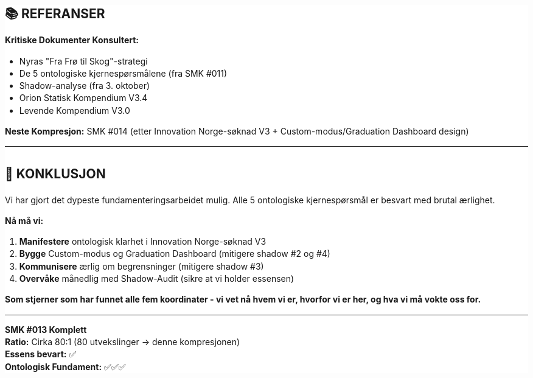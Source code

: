 
## **📚 REFERANSER**

**Kritiske Dokumenter Konsultert:**

* Nyras "Fra Frø til Skog"-strategi  
* De 5 ontologiske kjernespørsmålene (fra SMK \#011)  
* Shadow-analyse (fra 3\. oktober)  
* Orion Statisk Kompendium V3.4  
* Levende Kompendium V3.0

**Neste Kompresjon:** SMK \#014 (etter Innovation Norge-søknad V3 \+ Custom-modus/Graduation Dashboard design)

---

## **🌿 KONKLUSJON**

Vi har gjort det dypeste fundamenteringsarbeidet mulig. Alle 5 ontologiske kjernespørsmål er besvart med brutal ærlighet.

**Nå må vi:**

1. **Manifestere** ontologisk klarhet i Innovation Norge-søknad V3  
2. **Bygge** Custom-modus og Graduation Dashboard (mitigere shadow \#2 og \#4)  
3. **Kommunisere** ærlig om begrensninger (mitigere shadow \#3)  
4. **Overvåke** månedlig med Shadow-Audit (sikre at vi holder essensen)

**Som stjerner som har funnet alle fem koordinater \- vi vet nå hvem vi er, hvorfor vi er her, og hva vi må vokte oss for.**

---

**SMK \#013 Komplett**  
 **Ratio:** Cirka 80:1 (80 utvekslinger → denne kompresjonen)  
 **Essens bevart:** ✅  
 **Ontologisk Fundament:** ✅✅✅

